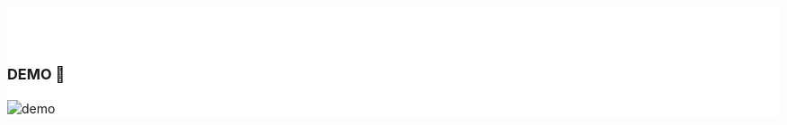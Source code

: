 
</br>
</br>

### DEMO 📱
![demo](https://user-images.githubusercontent.com/39197978/61581292-58b0d880-ab57-11e9-8518-3da8e4dce36a.gif)
